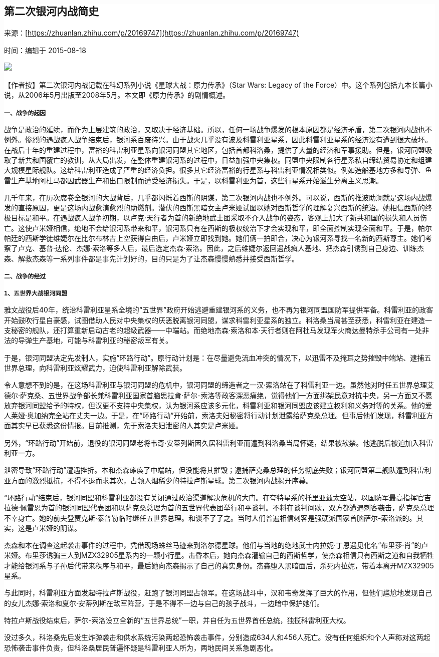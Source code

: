 ## 第二次银河内战简史

来源：[https://zhuanlan.zhihu.com/p/20169747](https://zhuanlan.zhihu.com/p/20169747)

时间：编辑于 2015-08-18



![][0]

【作者按】第二次银河内战记载在科幻系列小说《星球大战：原力传承》（Star Wars: Legacy of the Force）中。这个系列包括九本长篇小说，从2006年5月出版至2008年5月。本文即《原力传承》的剧情概述。

 **`一、战争的起因`** 

 战争是政治的延续，而作为上层建筑的政治，又取决于经济基础。所以，任何一场战争爆发的根本原因都是经济矛盾，第二次银河内战也不例外。惨烈的遇战疯人战争结束后，银河系百废待兴。由于战火几乎没有波及科雷利亚星系，因此科雷利亚星系的经济没有遭到很大破坏。在战后十年的重建过程中，富裕的科雷利亚星系向银河同盟其它地区，包括首都科洛桑，提供了大量的经济和军事援助。但是，银河同盟吸取了新共和国覆亡的教训，从大局出发，在整体重建银河系的过程中，日益加强中央集权。同盟中央限制各行星系私自缔结贸易协定和组建大规模星际舰队。这给科雷利亚造成了严重的经济负担。很多其它经济富裕的行星系与科雷利亚情况相类似。例如造船基地方多和导弹、鱼雷生产基地阿杜马都因武器生产和出口限制而遭受经济损失。于是，以科雷利亚为首，这些行星系开始滋生分离主义思潮。

 几千年来，在历次席卷全银河的大战背后，几乎都闪烁着西斯的阴谋，第二次银河内战也不例外。可以说，西斯的推波助澜就是这场内战爆发的直接原因，更是这场内战愈演愈烈的助燃剂。潜伏的西斯黑暗女主卢米娅试图以她对西斯哲学的理解复兴西斯的统治。她相信西斯的终极目标是和平。在遇战疯人战争初期，以卢克·天行者为首的新绝地武士团采取不介入战争的姿态，客观上加大了新共和国的损失和人员伤亡。这使卢米娅相信，绝地不会给银河系带来和平，银河系只有在西斯的极权统治下才会实现和平，即全面控制实现全面和平。于是，帕尔帕廷的西斯学徒维婕尔在比尔布林吉上空获得自由后，卢米娅立即找到她。她们俩一拍即合，决心为银河系寻找一名新的西斯尊主。她们考察了卢克、基普·达伦、杰娜·索洛等多人后，最后选定杰森·索洛。因此，之后维婕尔返回遇战疯人基地、把杰森引诱到自己身边、训练杰森、解救杰森等一系列事件都是事先计划好的，目的只是为了让杰森慢慢熟悉并接受西斯哲学。

 **`二、战争的经过`** 

 **`1、五世界大战银河同盟`** 

 雅文战役后40年，统治科雷利亚星系全境的“五世界”政府开始逃避重建银河系的义务，也不再为银河同盟国防军提供军备。科雷利亚的政客开始鼓吹行星自豪感，试图借助人民对中央集权的厌恶脱离银河同盟，谋求科雷利亚星系的独立。科洛桑当局甚至获悉，科雷利亚在建造一支秘密的舰队，还打算重新启动古老的超级武器——中端站。而绝地杰森·索洛和本·天行者则在阿杜马发现军火商达曼特杀手公司有一处非法的导弹生产基地，可能与科雷利亚的秘密叛军有关。

 于是，银河同盟决定先发制人，实施“环路行动”。原行动计划是：在尽量避免流血冲突的情况下，以迅雷不及掩耳之势摧毁中端站、逮捕五世界总理，向科雷利亚炫耀武力，迫使科雷利亚解除武装。

 令人意想不到的是，在这场科雷利亚与银河同盟的危机中，银河同盟的缔造者之一汉·索洛站在了科雷利亚一边。虽然他对时任五世界总理艾德尔·萨克桑、五世界战争部长兼科雷利亚国家首脑思拉肯·萨尔-索洛等政客深恶痛绝，觉得他们一方面绑架民意对抗中央，另一方面又不愿放弃银河同盟给予的特权，但汉更不支持中央集权，认为银河系应该多元化，科雷利亚和银河同盟应该建立权利和义务对等的关系。他的爱人莱娅·奥加纳完全站在丈夫一边。于是，在“环路行动”开始前，索洛夫妇秘密将行动计划泄露给萨克桑总理。但事后他们发现，科雷利亚方面其实早已获悉这份情报。目前推测，先于索洛夫妇泄密的人其实是卢米娅。

 另外，“环路行动”开始前，退役的银河同盟老将韦奇·安蒂列斯因久居科雷利亚而遭到科洛桑当局怀疑，结果被软禁。他逃脱后被迫加入科雷利亚一方。

 泄密导致“环路行动”遭遇挫折。本和杰森瘫痪了中端站，但没能将其摧毁；逮捕萨克桑总理的任务彻底失败；银河同盟第二舰队遭到科雷利亚方面的激烈抵抗，不得不退而求其次，占领人烟稀少的特拉卢斯星球。第二次银河内战揭开序幕。

“环路行动”结束后，银河同盟和科雷利亚都没有关闭通过政治渠道解决危机的大门。在夸特星系的托里亚兹太空站，以国防军最高指挥官吉拉德·佩雷恩为首的银河同盟代表团和以萨克桑总理为首的五世界代表团举行和平谈判。不料在谈判间歇，双方都遭遇刺客袭击，萨克桑总理不幸身亡。她的前夫登贾克斯·泰普勒临时继任五世界总理。和谈不了了之。当时人们普遍相信刺客是强硬派国家首脑萨尔-索洛派的。其实，这是卢米娅的阴谋。

 杰森和本在调查这起袭击事件的过程中，凭借现场蛛丝马迹来到洛尔德星球。他们与当地的绝地武士内拉妮·丁恩遇见化名“布里莎·肖”的卢米娅。布里莎诱骗三人到MZX32905星系内的一颗小行星。击昏本后，她向杰森灌输自己的西斯哲学，使杰森相信只有西斯之道和自我牺牲才能给银河系与子孙后代带来秩序与和平，最后她向杰森揭示了自己的真实身份。杰森堕入黑暗面后，杀死内拉妮，带着本离开MZX32905星系。

 与此同时，科雷利亚方面发起特拉卢斯战役，赶跑了银河同盟占领军。在这场战斗中，汉和韦奇发挥了巨大的作用，但他们尴尬地发现自己的女儿杰娜·索洛和夏尔·安蒂列斯在敌军阵营，于是不得不一边与自己的孩子战斗，一边暗中保护她们。

 特拉卢斯战役结束后，萨尔-索洛设立全新的“五世界总统”一职，并自任为五世界首任总统，独揽科雷利亚大权。

 没过多久，科洛桑先后发生炸弹袭击和供水系统污染两起恐怖袭击事件，分别造成634人和456人死亡。没有任何组织和个人声称对这两起恐怖袭击事件负责，但科洛桑居民普遍怀疑是科雷利亚人所为，两地民间关系急剧恶化。


[0]: ./img/28e1c38661088b4e8bc84b1e032515ab_1200x500.jpg
[1]: ./img/2ad15b4591006ad564f8c77f30af1043_b.jpg
[2]: ./img/28230b5dbe3dea3becce8a5b30fdf39f_r.jpg
[3]: ./img/714c901aa088885f345f3ae5098ab32a_r.jpg
[4]: ./img/5b1a8c99cc11ef2a570572accf35fa09_r.jpg
[5]: ./img/129b9475459f66236daf6c684933c10e_r.jpg